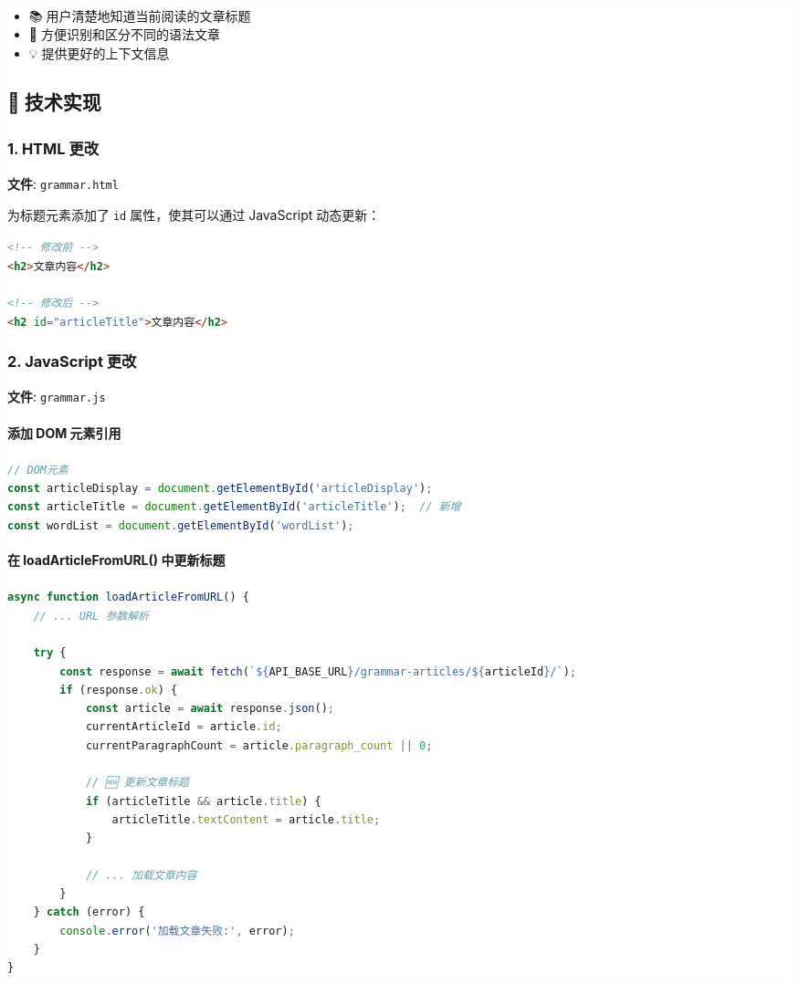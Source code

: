- 📚 用户清楚地知道当前阅读的文章标题
- 🎯 方便识别和区分不同的语法文章
- 💡 提供更好的上下文信息

## 🔧 技术实现

### 1. HTML 更改

**文件**: `grammar.html`

为标题元素添加了 `id` 属性，使其可以通过 JavaScript 动态更新：

```html
<!-- 修改前 -->
<h2>文章内容</h2>

<!-- 修改后 -->
<h2 id="articleTitle">文章内容</h2>
```

### 2. JavaScript 更改

**文件**: `grammar.js`

#### 添加 DOM 元素引用

```javascript
// DOM元素
const articleDisplay = document.getElementById('articleDisplay');
const articleTitle = document.getElementById('articleTitle');  // 新增
const wordList = document.getElementById('wordList');
```

#### 在 loadArticleFromURL() 中更新标题

```javascript
async function loadArticleFromURL() {
    // ... URL 参数解析
    
    try {
        const response = await fetch(`${API_BASE_URL}/grammar-articles/${articleId}/`);
        if (response.ok) {
            const article = await response.json();
            currentArticleId = article.id;
            currentParagraphCount = article.paragraph_count || 0;
            
            // 🆕 更新文章标题
            if (articleTitle && article.title) {
                articleTitle.textContent = article.title;
            }
            
            // ... 加载文章内容
        }
    } catch (error) {
        console.error('加载文章失败:', error);
    }
}
```
